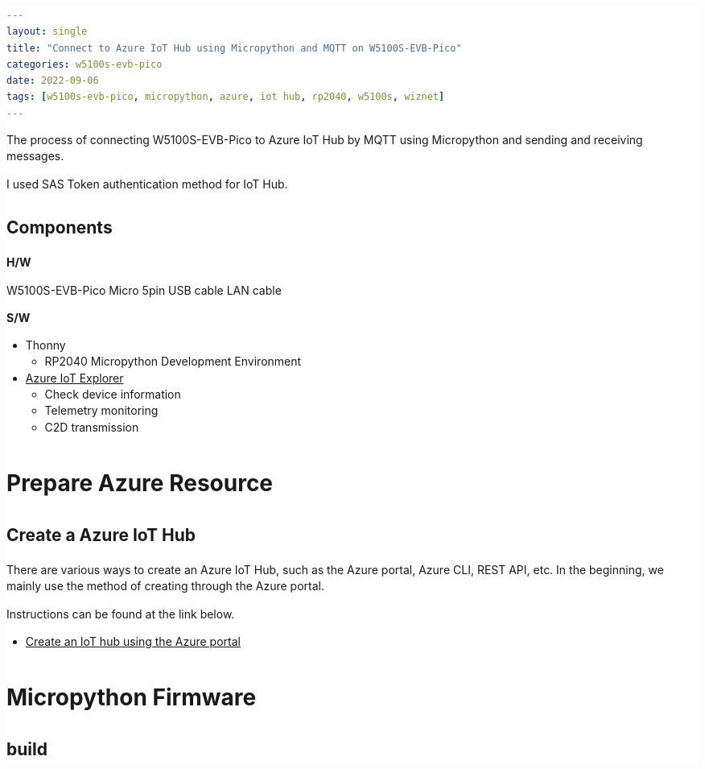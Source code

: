 ```yaml
---
layout: single
title: "Connect to Azure IoT Hub using Micropython and MQTT on W5100S-EVB-Pico"
categories: w5100s-evb-pico
date: 2022-09-06
tags: [w5100s-evb-pico, micropython, azure, iot hub, rp2040, w5100s, wiznet]
---
```




The process of connecting W5100S-EVB-Pico to Azure IoT Hub by MQTT using Micropython and sending and receiving messages.

I used SAS Token authentication method for IoT Hub.

## Components

**H/W**

W5100S-EVB-Pico
Micro 5pin USB cable
LAN cable

**S/W**

* Thonny
  * RP2040 Micropython Development Environment
* [Azure IoT Explorer](https://github.com/Azure/azure-iot-explorer/releases)
  * Check device information
  * Telemetry monitoring
  * C2D transmission



# Prepare Azure Resource

## Create a Azure IoT Hub


There are various ways to create an Azure IoT Hub, such as the Azure portal, Azure CLI, REST API, etc. In the beginning, we mainly use the method of creating through the Azure portal.

Instructions can be found at the link below.

- [Create an IoT hub using the Azure portal](https://docs.microsoft.com/en-us/azure/iot-hub/iot-hub-create-through-portal)

# Micropython Firmware

## build
